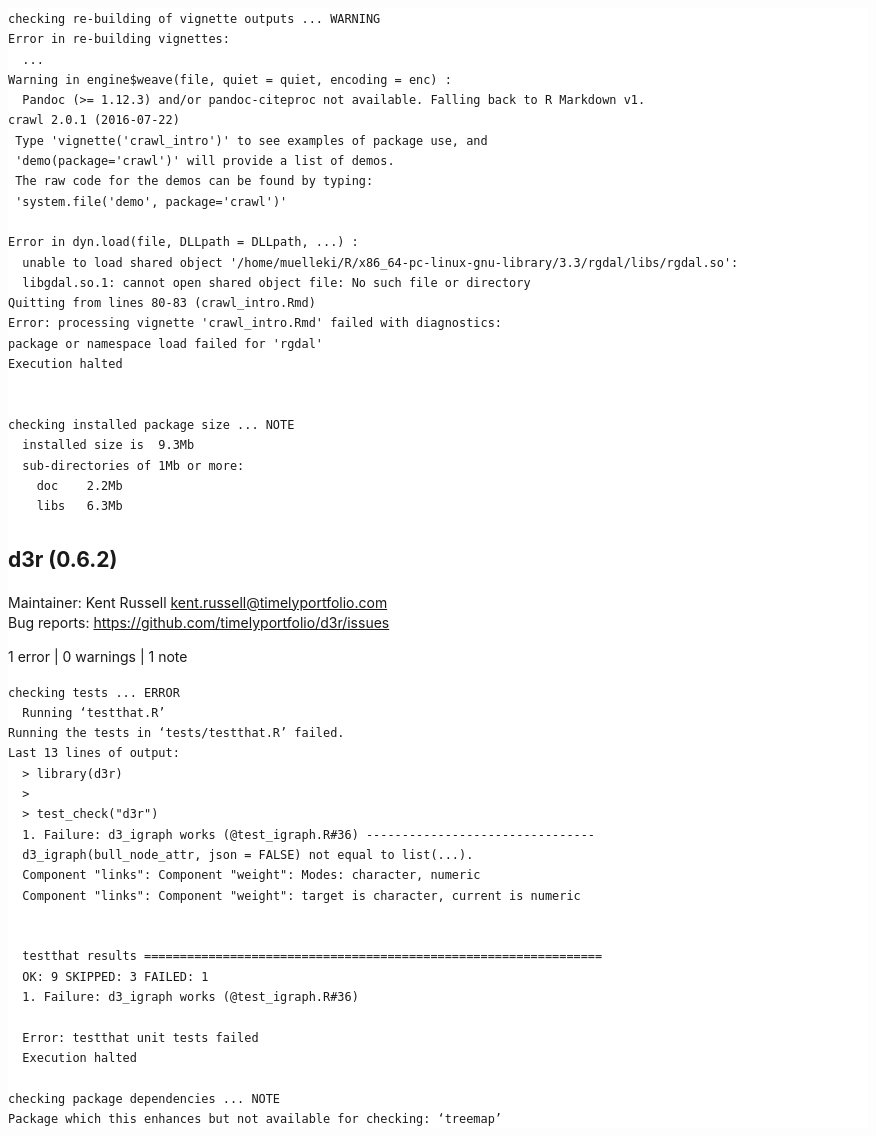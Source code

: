 ```
checking re-building of vignette outputs ... WARNING
Error in re-building vignettes:
  ...
Warning in engine$weave(file, quiet = quiet, encoding = enc) :
  Pandoc (>= 1.12.3) and/or pandoc-citeproc not available. Falling back to R Markdown v1.
crawl 2.0.1 (2016-07-22) 
 Type 'vignette('crawl_intro')' to see examples of package use, and
 'demo(package='crawl')' will provide a list of demos.
 The raw code for the demos can be found by typing:
 'system.file('demo', package='crawl')'

Error in dyn.load(file, DLLpath = DLLpath, ...) : 
  unable to load shared object '/home/muelleki/R/x86_64-pc-linux-gnu-library/3.3/rgdal/libs/rgdal.so':
  libgdal.so.1: cannot open shared object file: No such file or directory
Quitting from lines 80-83 (crawl_intro.Rmd) 
Error: processing vignette 'crawl_intro.Rmd' failed with diagnostics:
package or namespace load failed for 'rgdal'
Execution halted


checking installed package size ... NOTE
  installed size is  9.3Mb
  sub-directories of 1Mb or more:
    doc    2.2Mb
    libs   6.3Mb
```

## d3r (0.6.2)
Maintainer: Kent Russell <kent.russell@timelyportfolio.com>  
Bug reports: https://github.com/timelyportfolio/d3r/issues

1 error  | 0 warnings | 1 note 

```
checking tests ... ERROR
  Running ‘testthat.R’
Running the tests in ‘tests/testthat.R’ failed.
Last 13 lines of output:
  > library(d3r)
  > 
  > test_check("d3r")
  1. Failure: d3_igraph works (@test_igraph.R#36) --------------------------------
  d3_igraph(bull_node_attr, json = FALSE) not equal to list(...).
  Component "links": Component "weight": Modes: character, numeric
  Component "links": Component "weight": target is character, current is numeric
  
  
  testthat results ================================================================
  OK: 9 SKIPPED: 3 FAILED: 1
  1. Failure: d3_igraph works (@test_igraph.R#36) 
  
  Error: testthat unit tests failed
  Execution halted

checking package dependencies ... NOTE
Package which this enhances but not available for checking: ‘treemap’
```
